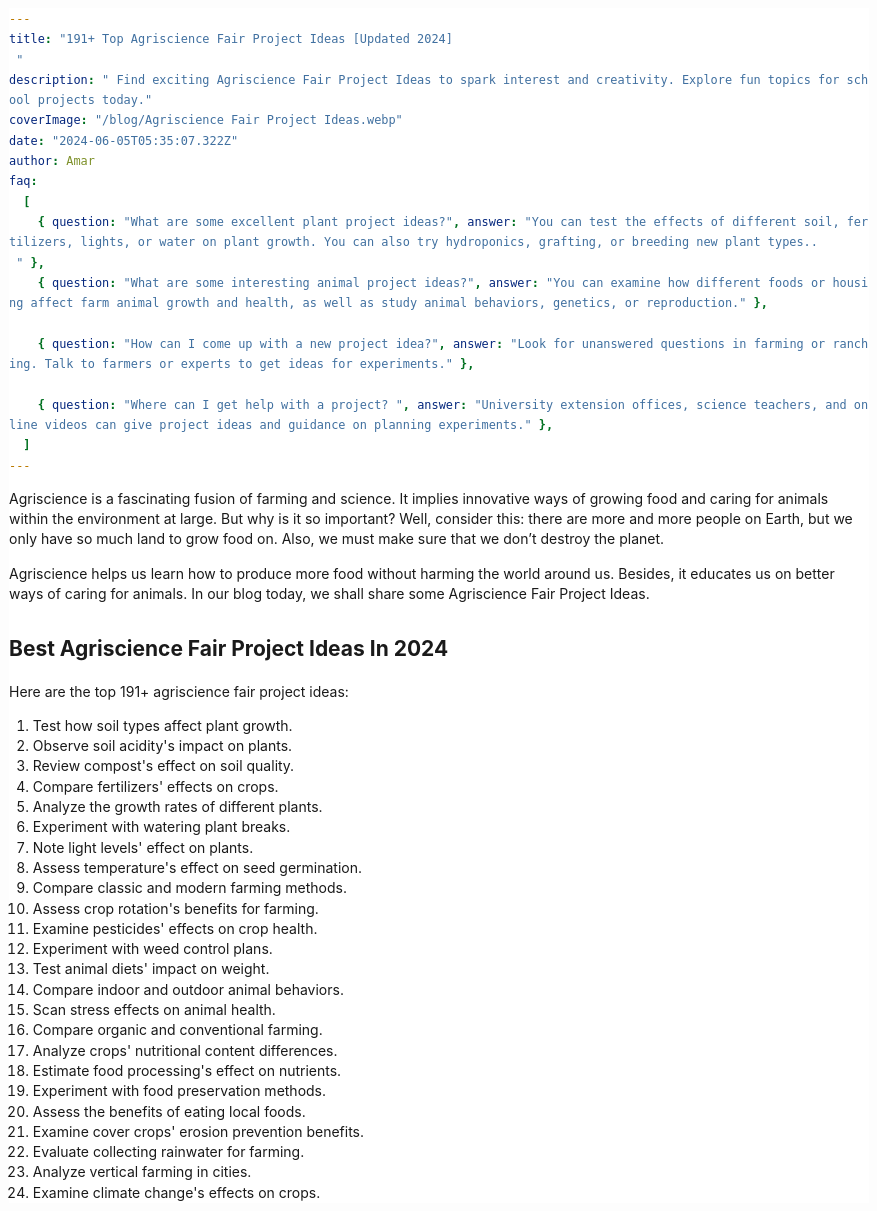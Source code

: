 ```yaml
---
title: "191+ Top Agriscience Fair Project Ideas [Updated 2024]
 "
description: " Find exciting Agriscience Fair Project Ideas to spark interest and creativity. Explore fun topics for school projects today."
coverImage: "/blog/Agriscience Fair Project Ideas.webp"
date: "2024-06-05T05:35:07.322Z"
author: Amar 
faq:
  [
    { question: "What are some excellent plant project ideas?", answer: "You can test the effects of different soil, fertilizers, lights, or water on plant growth. You can also try hydroponics, grafting, or breeding new plant types..
 " },
    { question: "What are some interesting animal project ideas?", answer: "You can examine how different foods or housing affect farm animal growth and health, as well as study animal behaviors, genetics, or reproduction." },

    { question: "How can I come up with a new project idea?", answer: "Look for unanswered questions in farming or ranching. Talk to farmers or experts to get ideas for experiments." },

    { question: "Where can I get help with a project? ", answer: "University extension offices, science teachers, and online videos can give project ideas and guidance on planning experiments." },
  ]
---
```

Agriscience is a fascinating fusion of farming and science. It implies innovative ways of growing food and caring for animals within the environment at large. But why is it so important? Well, consider this: there are more and more people on Earth, but we only have so much land to grow food on. Also, we must make sure that we don’t destroy the planet.

Agriscience helps us learn how to produce more food without harming the world around us. Besides, it educates us on better ways of caring for animals. In our blog today, we shall share some Agriscience Fair Project Ideas.

## Best Agriscience Fair Project Ideas In 2024

Here are the top 191+ agriscience fair project ideas:

1. Test how soil types affect plant growth.
1. Observe soil acidity's impact on plants.
1. Review compost's effect on soil quality.
1. Compare fertilizers' effects on crops.
1. Analyze the growth rates of different plants.
1. Experiment with watering plant breaks.
1. Note light levels' effect on plants.
1. Assess temperature's effect on seed germination.
1. Compare classic and modern farming methods.
1.  Assess crop rotation's benefits for farming.
1.  Examine pesticides' effects on crop health.
1.  Experiment with weed control plans.
1.  Test animal diets' impact on weight.
1.  Compare indoor and outdoor animal behaviors.
1.  Scan stress effects on animal health.
1.  Compare organic and conventional farming.
1.  Analyze crops' nutritional content differences.
1.  Estimate food processing's effect on nutrients.
1.  Experiment with food preservation methods.
1.  Assess the benefits of eating local foods.
1.  Examine cover crops' erosion prevention benefits.
1.  Evaluate collecting rainwater for farming.
1.  Analyze vertical farming in cities.
1.  Examine climate change's effects on crops.